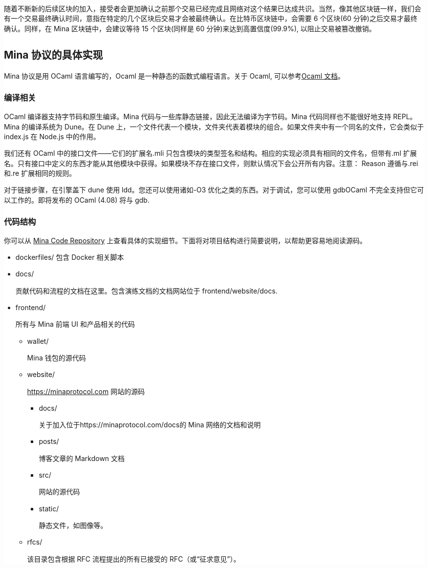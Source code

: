    随着不断新的后续区块的加入，接受者会更加确认之前那个交易已经完成且网络对这个结果已达成共识。当然，像其他区块链一样，我们会有一个交易最终确认时间，意指在特定的几个区块后交易才会被最终确认。在比特币区块链中，会需要 6 个区块(60 分钟)之后交易才最终确认。同样，在 Mina 区块链中，会建议等待 15 个区块(同样是 60 分钟)来达到高置信度(99.9%), 以阻止交易被篡改撤销。

## Mina 协议的具体实现

Mina 协议是用 OCaml 语言编写的，Ocaml 是一种静态的函数式编程语言。关于 Ocaml, 可以参考[Ocaml 文档](https://realworldocaml.org/)。

### 编译相关

OCaml 编译器支持字节码和原生编译。Mina 代码与一些库静态链接，因此无法编译为字节码。Mina 代码同样也不能很好地支持 REPL。Mina 的编译系统为 Dune。在 Dune 上，一个文件代表一个模块，文件夹代表着模块的组合。如果文件夹中有一个同名的文件，它会类似于 index.js 在 Node.js 中的作用。

我们还有 OCaml 中的接口文件——它们的扩展名.mli 只包含模块的类型签名和结构。相应的实现必须具有相同的文件名，但带有.ml 扩展名。只有接口中定义的东西才能从其他模块中获得。如果模块不存在接口文件，则默认情况下会公开所有内容。注意： Reason 遵循与.rei 和.re 扩展相同的规则。

对于链接步骤，在引擎盖下 dune 使用 ldd。您还可以使用诸如-O3 优化之类的东西。对于调试，您可以使用 gdbOCaml 不完全支持但它可以工作的。即将发布的 OCaml (4.08) 将与 gdb.

### 代码结构

你可以从 [Mina Code Repository](https://github.com/minaprotocol/mina) 上查看具体的实现细节。下面将对项目结构进行简要说明，以帮助更容易地阅读源码。

- dockerfiles/
  包含 Docker 相关脚本
- docs/

  贡献代码和流程的文档在这里。包含演练文档的文档网站位于 frontend/website/docs.

- frontend/

  所有与 Mina 前端 UI 和产品相关的代码

  - wallet/

    Mina 钱包的源代码

  - website/

    https://minaprotocol.com 网站的源码

    - docs/

      关于加入位于https://minaprotocol.com/docs的 Mina 网络的文档和说明

    - posts/

      博客文章的 Markdown 文档

    - src/

      网站的源代码

    - static/

      静态文件，如图像等。

  - rfcs/

    该目录包含根据 RFC 流程提出的所有已接受的 RFC（或“征求意见”）。

